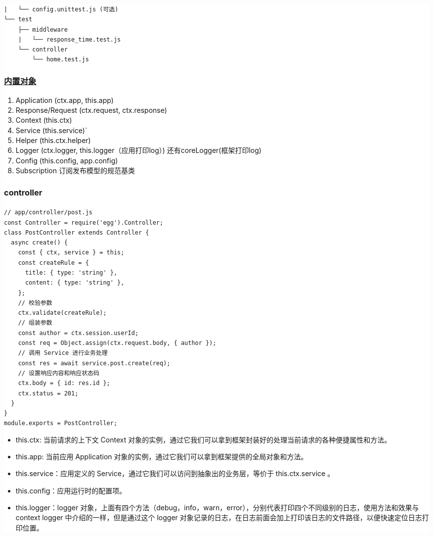 ```
|   └── config.unittest.js (可选)
└── test
    ├── middleware
    |   └── response_time.test.js
    └── controller
        └── home.test.js
```

### [内置对象](http://eggjs.org/zh-cn/basics/objects.html)
1. Application (ctx.app, this.app)
2. Response/Request (ctx.request, ctx.response)
3. Context (this.ctx)
4. Service (this.service)`
5. Helper (this.ctx.helper)
6. Logger (ctx.logger, this.logger（应用打印log）) 还有coreLogger(框架打印log)
7. Config (this.config, app.config)
8. Subscription 订阅发布模型的规范基类

### controller
```
// app/controller/post.js
const Controller = require('egg').Controller;
class PostController extends Controller {
  async create() {
    const { ctx, service } = this;
    const createRule = {
      title: { type: 'string' },
      content: { type: 'string' },
    };
    // 校验参数
    ctx.validate(createRule);
    // 组装参数
    const author = ctx.session.userId;
    const req = Object.assign(ctx.request.body, { author });
    // 调用 Service 进行业务处理
    const res = await service.post.create(req);
    // 设置响应内容和响应状态码
    ctx.body = { id: res.id };
    ctx.status = 201;
  }
}
module.exports = PostController;
```

* this.ctx: 当前请求的上下文 Context 对象的实例，通过它我们可以拿到框架封装好的处理当前请求的各种便捷属性和方法。

* this.app: 当前应用 Application 对象的实例，通过它我们可以拿到框架提供的全局对象和方法。

* this.service：应用定义的 Service，通过它我们可以访问到抽象出的业务层，等价于 this.ctx.service 。

* this.config：应用运行时的配置项。

* this.logger：logger 对象，上面有四个方法（debug，info，warn，error），分别代表打印四个不同级别的日志，使用方法和效果与 context logger 中介绍的一样，但是通过这个 logger 对象记录的日志，在日志前面会加上打印该日志的文件路径，以便快速定位日志打印位置。
